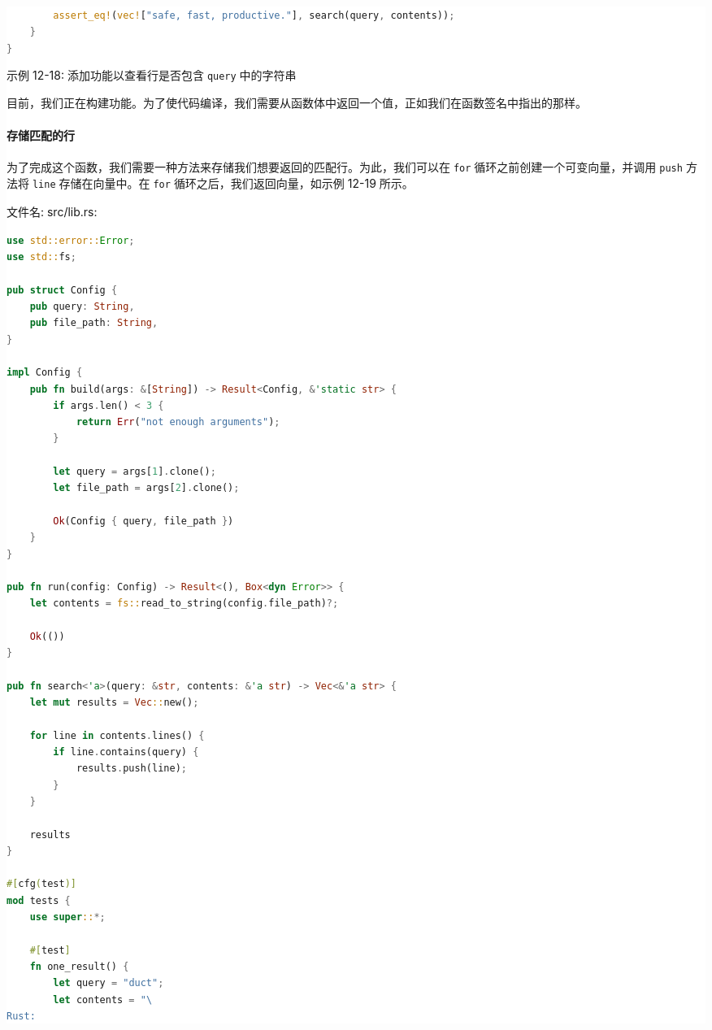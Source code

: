 ```rust
        assert_eq!(vec!["safe, fast, productive."], search(query, contents));
    }
}
```

示例 12-18: 添加功能以查看行是否包含 `query` 中的字符串

目前，我们正在构建功能。为了使代码编译，我们需要从函数体中返回一个值，正如我们在函数签名中指出的那样。

#### 存储匹配的行

为了完成这个函数，我们需要一种方法来存储我们想要返回的匹配行。为此，我们可以在 `for` 循环之前创建一个可变向量，并调用 `push` 方法将 `line` 存储在向量中。在 `for` 循环之后，我们返回向量，如示例 12-19 所示。

文件名: src/lib.rs:

```rust
use std::error::Error;
use std::fs;

pub struct Config {
    pub query: String,
    pub file_path: String,
}

impl Config {
    pub fn build(args: &[String]) -> Result<Config, &'static str> {
        if args.len() < 3 {
            return Err("not enough arguments");
        }

        let query = args[1].clone();
        let file_path = args[2].clone();

        Ok(Config { query, file_path })
    }
}

pub fn run(config: Config) -> Result<(), Box<dyn Error>> {
    let contents = fs::read_to_string(config.file_path)?;

    Ok(())
}

pub fn search<'a>(query: &str, contents: &'a str) -> Vec<&'a str> {
    let mut results = Vec::new();

    for line in contents.lines() {
        if line.contains(query) {
            results.push(line);
        }
    }

    results
}

#[cfg(test)]
mod tests {
    use super::*;

    #[test]
    fn one_result() {
        let query = "duct";
        let contents = "\
Rust:
```